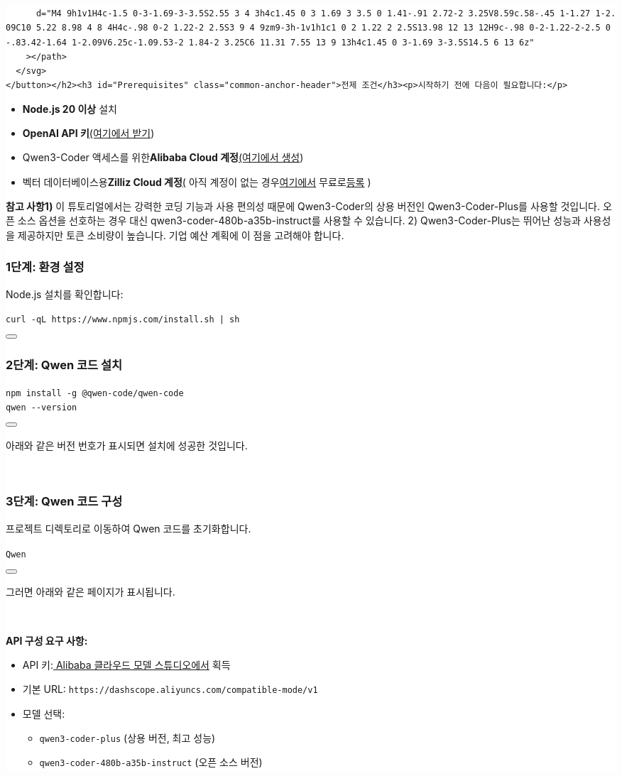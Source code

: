           d="M4 9h1v1H4c-1.5 0-3-1.69-3-3.5S2.55 3 4 3h4c1.45 0 3 1.69 3 3.5 0 1.41-.91 2.72-2 3.25V8.59c.58-.45 1-1.27 1-2.09C10 5.22 8.98 4 8 4H4c-.98 0-2 1.22-2 2.5S3 9 4 9zm9-3h-1v1h1c1 0 2 1.22 2 2.5S13.98 12 13 12H9c-.98 0-2-1.22-2-2.5 0-.83.42-1.64 1-2.09V6.25c-1.09.53-2 1.84-2 3.25C6 11.31 7.55 13 9 13h4c1.45 0 3-1.69 3-3.5S14.5 6 13 6z"
        ></path>
      </svg>
    </button></h2><h3 id="Prerequisites" class="common-anchor-header">전제 조건</h3><p>시작하기 전에 다음이 필요합니다:</p>
<ul>
<li><p><strong>Node.js 20 이상</strong> 설치</p></li>
<li><p><strong>OpenAI API 키</strong><a href="https://openai.com/index/openai-api/">(여기에서 받기</a>)</p></li>
<li><p>Qwen3-Coder 액세스를 위한<strong>Alibaba Cloud 계정</strong><a href="https://www.alibabacloud.com/en">(여기에서 생성</a>)</p></li>
<li><p>벡터 데이터베이스용<strong>Zilliz Cloud 계정</strong><a href="https://cloud.zilliz.com/login">(</a> 아직 계정이 없는 경우<a href="https://cloud.zilliz.com/login">여기에서</a> 무료로<a href="https://cloud.zilliz.com/login">등록</a> )</p></li>
</ul>
<p><strong>참고 사항</strong><strong>1)</strong> 이 튜토리얼에서는 강력한 코딩 기능과 사용 편의성 때문에 Qwen3-Coder의 상용 버전인 Qwen3-Coder-Plus를 사용할 것입니다. 오픈 소스 옵션을 선호하는 경우 대신 qwen3-coder-480b-a35b-instruct를 사용할 수 있습니다. 2) Qwen3-Coder-Plus는 뛰어난 성능과 사용성을 제공하지만 토큰 소비량이 높습니다. 기업 예산 계획에 이 점을 고려해야 합니다.</p>
<h3 id="Step-1-Environment-Setup" class="common-anchor-header">1단계: 환경 설정</h3><p>Node.js 설치를 확인합니다:</p>
<pre><code translate="no">curl -qL <span class="hljs-attr">https</span>:<span class="hljs-comment">//www.npmjs.com/install.sh | sh</span>
<button class="copy-code-btn"></button></code></pre>
<h3 id="Step-2-Install-Qwen-Code" class="common-anchor-header">2단계: Qwen 코드 설치</h3><pre><code translate="no">npm install -g <span class="hljs-meta">@qwen</span>-code/qwen-code
qwen --version
<button class="copy-code-btn"></button></code></pre>
<p>아래와 같은 버전 번호가 표시되면 설치에 성공한 것입니다.</p>
<p>
  <span class="img-wrapper">
    <img translate="no" src="https://assets.zilliz.com/1_0d5ebc152e.png" alt="" class="doc-image" id="" />
    <span></span>
  </span>
</p>
<h3 id="Step-3-Configure-Qwen-Code" class="common-anchor-header">3단계: Qwen 코드 구성</h3><p>프로젝트 디렉토리로 이동하여 Qwen 코드를 초기화합니다.</p>
<pre><code translate="no">Qwen
<button class="copy-code-btn"></button></code></pre>
<p>그러면 아래와 같은 페이지가 표시됩니다.</p>
<p>
  <span class="img-wrapper">
    <img translate="no" src="https://assets.zilliz.com/2_e6598ea982.png" alt="" class="doc-image" id="" />
    <span></span>
  </span>
</p>
<p><strong>API 구성 요구 사항:</strong></p>
<ul>
<li><p>API 키:<a href="https://modelstudio.console.alibabacloud.com/"> Alibaba 클라우드 모델 스튜디오에서</a> 획득</p></li>
<li><p>기본 URL: <code translate="no">https://dashscope.aliyuncs.com/compatible-mode/v1</code></p></li>
<li><p>모델 선택:</p>
<ul>
<li><p><code translate="no">qwen3-coder-plus</code> (상용 버전, 최고 성능)</p></li>
<li><p><code translate="no">qwen3-coder-480b-a35b-instruct</code> (오픈 소스 버전)</p></li>
</ul></li>
</ul>
<p>
  <span class="img-wrapper">